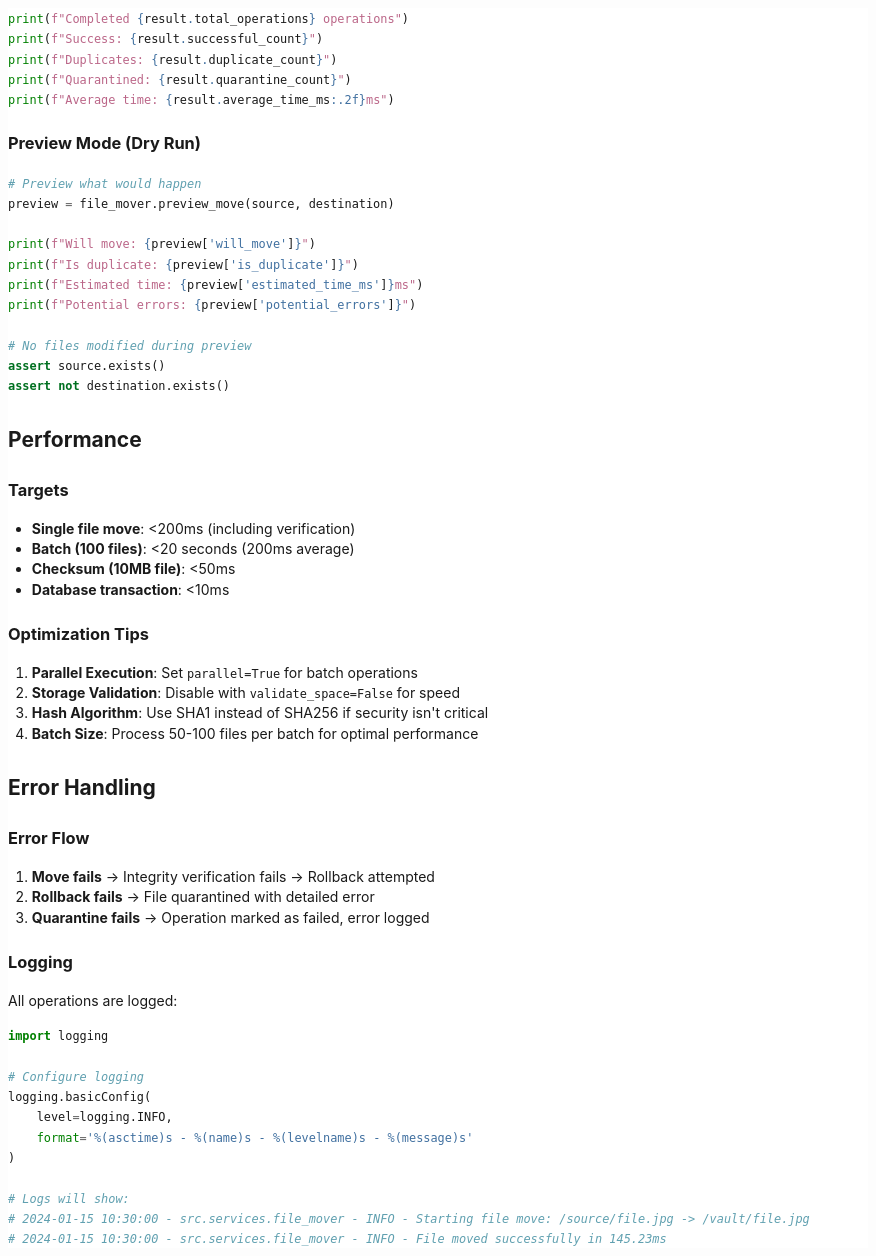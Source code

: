 ```python
print(f"Completed {result.total_operations} operations")
print(f"Success: {result.successful_count}")
print(f"Duplicates: {result.duplicate_count}")
print(f"Quarantined: {result.quarantine_count}")
print(f"Average time: {result.average_time_ms:.2f}ms")
```

### Preview Mode (Dry Run)

```python
# Preview what would happen
preview = file_mover.preview_move(source, destination)

print(f"Will move: {preview['will_move']}")
print(f"Is duplicate: {preview['is_duplicate']}")
print(f"Estimated time: {preview['estimated_time_ms']}ms")
print(f"Potential errors: {preview['potential_errors']}")

# No files modified during preview
assert source.exists()
assert not destination.exists()
```

## Performance

### Targets
- **Single file move**: <200ms (including verification)
- **Batch (100 files)**: <20 seconds (200ms average)
- **Checksum (10MB file)**: <50ms
- **Database transaction**: <10ms

### Optimization Tips
1. **Parallel Execution**: Set `parallel=True` for batch operations
2. **Storage Validation**: Disable with `validate_space=False` for speed
3. **Hash Algorithm**: Use SHA1 instead of SHA256 if security isn't critical
4. **Batch Size**: Process 50-100 files per batch for optimal performance

## Error Handling

### Error Flow
1. **Move fails** → Integrity verification fails → Rollback attempted
2. **Rollback fails** → File quarantined with detailed error
3. **Quarantine fails** → Operation marked as failed, error logged

### Logging
All operations are logged:

```python
import logging

# Configure logging
logging.basicConfig(
    level=logging.INFO,
    format='%(asctime)s - %(name)s - %(levelname)s - %(message)s'
)

# Logs will show:
# 2024-01-15 10:30:00 - src.services.file_mover - INFO - Starting file move: /source/file.jpg -> /vault/file.jpg
# 2024-01-15 10:30:00 - src.services.file_mover - INFO - File moved successfully in 145.23ms
```
